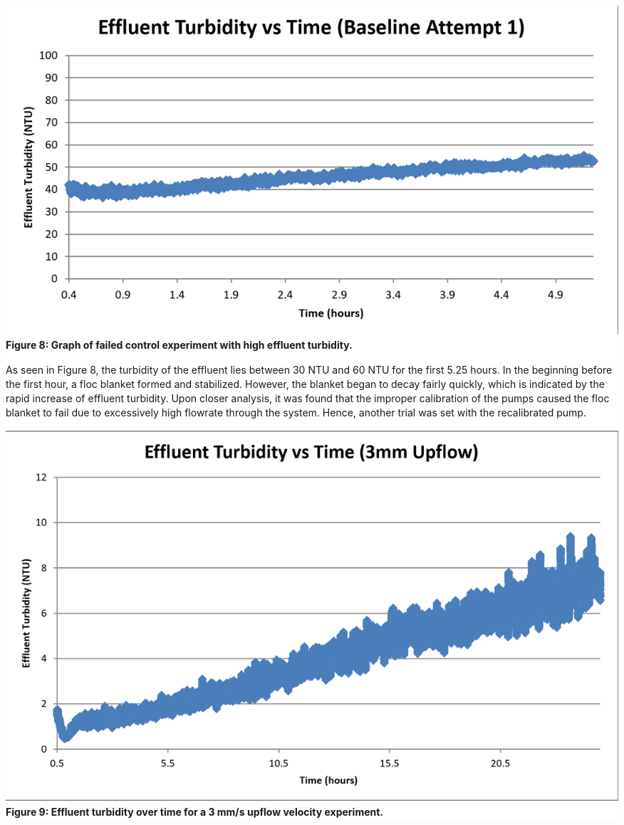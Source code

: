 ![Failed Control Experiment](https://github.com/AguaClara/HRS-Bot-Geo/blob/master/Images/Baseline%20Attempt.PNG?raw=true)
**Figure 8: Graph of failed control experiment with high effluent turbidity.**

As seen in Figure 8, the turbidity of the effluent lies between 30 NTU and 60 NTU for the first 5.25 hours. In the beginning before the first hour, a floc blanket formed and stabilized. However, the blanket began to decay fairly quickly, which is indicated by the rapid increase of effluent turbidity. Upon closer analysis, it was found that the improper calibration of the pumps caused the floc blanket to fail due to excessively high flowrate through the system. Hence, another trial was set with the recalibrated pump.

![Successful Experiment of 3mm](https://github.com/AguaClara/HRS-Bot-Geo/blob/master/Images/3mm%20original%20flocc%20updated.PNG?raw=true)
**Figure 9: Effluent turbidity over time for a 3 mm/s upflow velocity experiment.**
